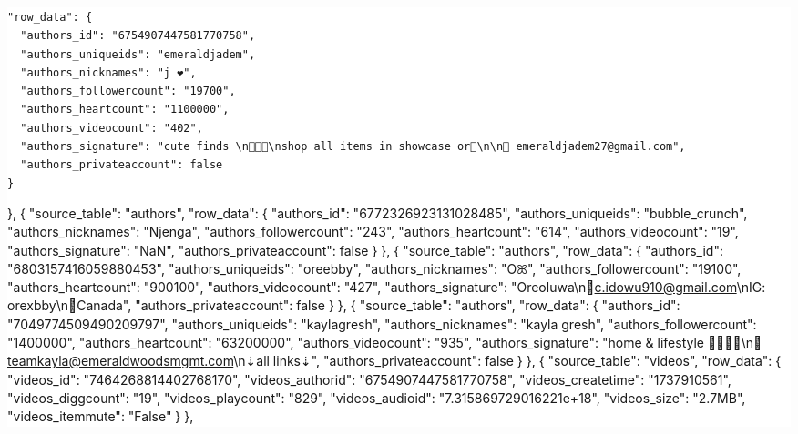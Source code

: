     "row_data": {
      "authors_id": "6754907447581770758",
      "authors_uniqueids": "emeraldjadem",
      "authors_nicknames": "j ❤︎",
      "authors_followercount": "19700",
      "authors_heartcount": "1100000",
      "authors_videocount": "402",
      "authors_signature": "cute finds \n🤍🫧🥥\nshop all items in showcase or🔗\n\n📧 emeraldjadem27@gmail.com",
      "authors_privateaccount": false
    }
  },
  {
    "source_table": "authors",
    "row_data": {
      "authors_id": "6772326923131028485",
      "authors_uniqueids": "bubble_crunch",
      "authors_nicknames": "Njenga",
      "authors_followercount": "243",
      "authors_heartcount": "614",
      "authors_videocount": "19",
      "authors_signature": "NaN",
      "authors_privateaccount": false
    }
  },
  {
    "source_table": "authors",
    "row_data": {
      "authors_id": "6803157416059880453",
      "authors_uniqueids": "oreebby",
      "authors_nicknames": "Oꕤ",
      "authors_followercount": "19100",
      "authors_heartcount": "900100",
      "authors_videocount": "427",
      "authors_signature": "Oreoluwa\n💌c.idowu910@gmail.com\nIG: orexbby\n📍Canada",
      "authors_privateaccount": false
    }
  },
  {
    "source_table": "authors",
    "row_data": {
      "authors_id": "7049774509490209797",
      "authors_uniqueids": "kaylagresh",
      "authors_nicknames": "kayla gresh",
      "authors_followercount": "1400000",
      "authors_heartcount": "63200000",
      "authors_videocount": "935",
      "authors_signature": "home & lifestyle 🫧🍒🩷🌸\n💌teamkayla@emeraldwoodsmgmt.com\n⇣all links⇣",
      "authors_privateaccount": false
    }
  },
  {
    "source_table": "videos",
    "row_data": {
      "videos_id": "7464268814402768170",
      "videos_authorid": "6754907447581770758",
      "videos_createtime": "1737910561",
      "videos_diggcount": "19",
      "videos_playcount": "829",
      "videos_audioid": "7.315869729016221e+18",
      "videos_size": "2.7MB",
      "videos_itemmute": "False"
    }
  },